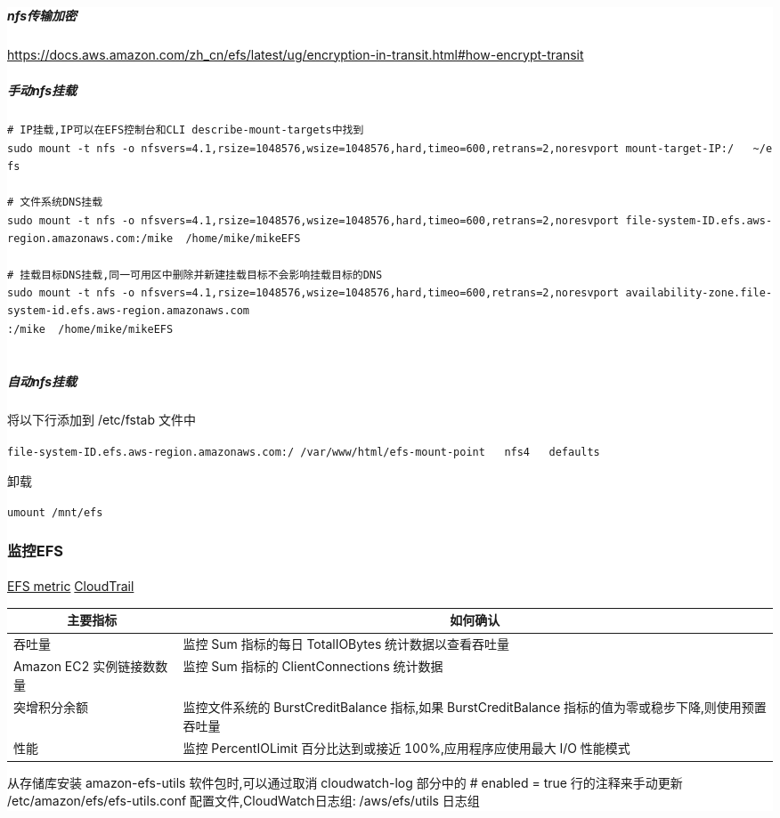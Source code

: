 ##### nfs传输加密

https://docs.aws.amazon.com/zh_cn/efs/latest/ug/encryption-in-transit.html#how-encrypt-transit

##### 手动nfs挂载
```shell
# IP挂载,IP可以在EFS控制台和CLI describe-mount-targets中找到
sudo mount -t nfs -o nfsvers=4.1,rsize=1048576,wsize=1048576,hard,timeo=600,retrans=2,noresvport mount-target-IP:/   ~/efs

# 文件系统DNS挂载
sudo mount -t nfs -o nfsvers=4.1,rsize=1048576,wsize=1048576,hard,timeo=600,retrans=2,noresvport file-system-ID.efs.aws-region.amazonaws.com:/mike  /home/mike/mikeEFS

# 挂载目标DNS挂载,同一可用区中删除并新建挂载目标不会影响挂载目标的DNS
sudo mount -t nfs -o nfsvers=4.1,rsize=1048576,wsize=1048576,hard,timeo=600,retrans=2,noresvport availability-zone.file-system-id.efs.aws-region.amazonaws.com
:/mike  /home/mike/mikeEFS


```

##### 自动nfs挂载
将以下行添加到 /etc/fstab 文件中
```shell
file-system-ID.efs.aws-region.amazonaws.com:/ /var/www/html/efs-mount-point   nfs4   defaults
```


卸载
```shell
umount /mnt/efs
```

### 监控EFS

[EFS metric](https://docs.aws.amazon.com/zh_cn/efs/latest/ug/monitoring-cloudwatch.html#efs-metrics)
[CloudTrail](https://docs.aws.amazon.com/zh_cn/efs/latest/ug/logging-using-cloudtrail.html)

|主要指标 |如何确认 |
|-|-|
|吞吐量                    |监控 Sum 指标的每日 TotalIOBytes 统计数据以查看吞吐量
|Amazon EC2 实例链接数数量 |监控 Sum 指标的 ClientConnections 统计数据
|突增积分余额              |监控文件系统的 BurstCreditBalance 指标,如果 BurstCreditBalance 指标的值为零或稳步下降,则使用预置吞吐量
|性能                      |监控 PercentIOLimit 百分比达到或接近 100%,应用程序应使用最大 I/O 性能模式


从存储库安装 amazon-efs-utils 软件包时,可以通过取消 cloudwatch-log 部分中的 # enabled = true 行的注释来手动更新 /etc/amazon/efs/efs-utils.conf 配置文件,CloudWatch日志组: /aws/efs/utils 日志组
